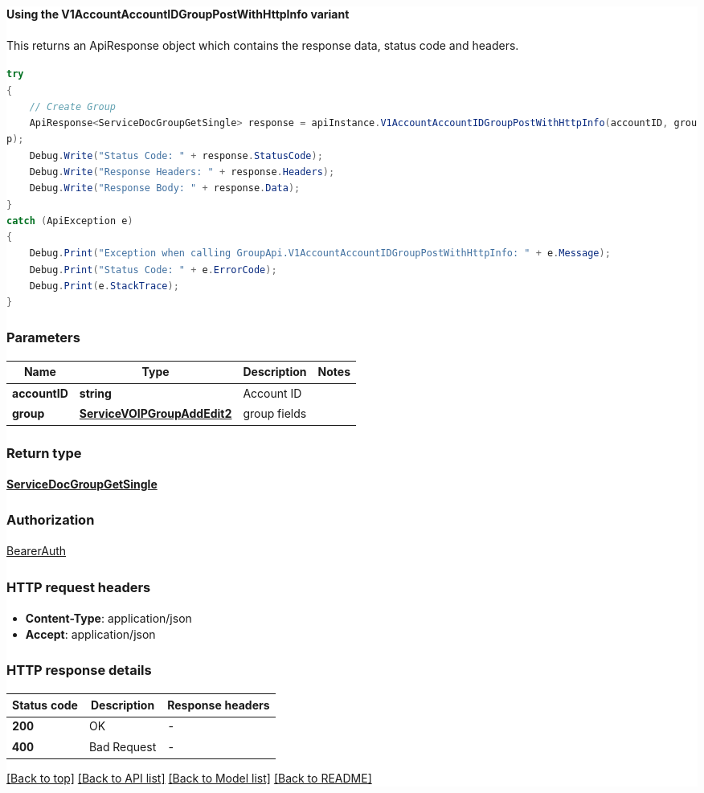 #### Using the V1AccountAccountIDGroupPostWithHttpInfo variant
This returns an ApiResponse object which contains the response data, status code and headers.

```csharp
try
{
    // Create Group
    ApiResponse<ServiceDocGroupGetSingle> response = apiInstance.V1AccountAccountIDGroupPostWithHttpInfo(accountID, group);
    Debug.Write("Status Code: " + response.StatusCode);
    Debug.Write("Response Headers: " + response.Headers);
    Debug.Write("Response Body: " + response.Data);
}
catch (ApiException e)
{
    Debug.Print("Exception when calling GroupApi.V1AccountAccountIDGroupPostWithHttpInfo: " + e.Message);
    Debug.Print("Status Code: " + e.ErrorCode);
    Debug.Print(e.StackTrace);
}
```

### Parameters

| Name | Type | Description | Notes |
|------|------|-------------|-------|
| **accountID** | **string** | Account ID |  |
| **group** | [**ServiceVOIPGroupAddEdit2**](ServiceVOIPGroupAddEdit2.md) | group fields |  |

### Return type

[**ServiceDocGroupGetSingle**](ServiceDocGroupGetSingle.md)

### Authorization

[BearerAuth](../README.md#BearerAuth)

### HTTP request headers

 - **Content-Type**: application/json
 - **Accept**: application/json


### HTTP response details
| Status code | Description | Response headers |
|-------------|-------------|------------------|
| **200** | OK |  -  |
| **400** | Bad Request |  -  |

[[Back to top]](#) [[Back to API list]](../README.md#documentation-for-api-endpoints) [[Back to Model list]](../README.md#documentation-for-models) [[Back to README]](../README.md)


